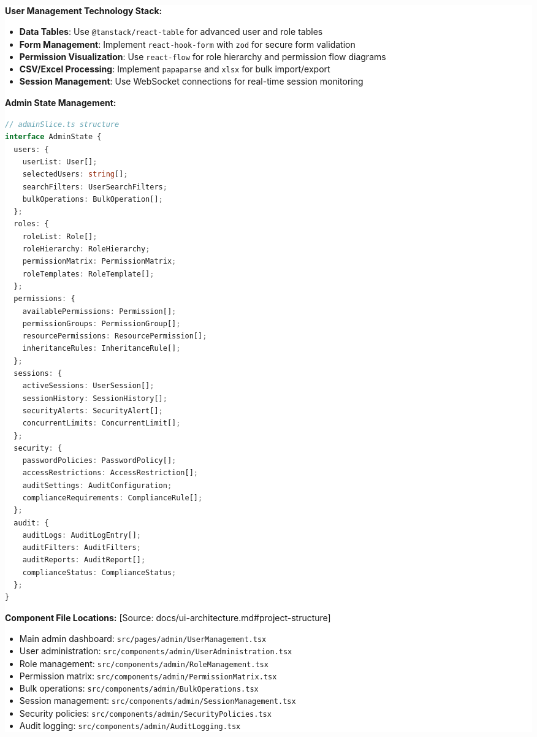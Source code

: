**User Management Technology Stack:**
- **Data Tables**: Use `@tanstack/react-table` for advanced user and role tables
- **Form Management**: Implement `react-hook-form` with `zod` for secure form validation
- **Permission Visualization**: Use `react-flow` for role hierarchy and permission flow diagrams
- **CSV/Excel Processing**: Implement `papaparse` and `xlsx` for bulk import/export
- **Session Management**: Use WebSocket connections for real-time session monitoring

**Admin State Management:**
```typescript
// adminSlice.ts structure
interface AdminState {
  users: {
    userList: User[];
    selectedUsers: string[];
    searchFilters: UserSearchFilters;
    bulkOperations: BulkOperation[];
  };
  roles: {
    roleList: Role[];
    roleHierarchy: RoleHierarchy;
    permissionMatrix: PermissionMatrix;
    roleTemplates: RoleTemplate[];
  };
  permissions: {
    availablePermissions: Permission[];
    permissionGroups: PermissionGroup[];
    resourcePermissions: ResourcePermission[];
    inheritanceRules: InheritanceRule[];
  };
  sessions: {
    activeSessions: UserSession[];
    sessionHistory: SessionHistory[];
    securityAlerts: SecurityAlert[];
    concurrentLimits: ConcurrentLimit[];
  };
  security: {
    passwordPolicies: PasswordPolicy[];
    accessRestrictions: AccessRestriction[];
    auditSettings: AuditConfiguration;
    complianceRequirements: ComplianceRule[];
  };
  audit: {
    auditLogs: AuditLogEntry[];
    auditFilters: AuditFilters;
    auditReports: AuditReport[];
    complianceStatus: ComplianceStatus;
  };
}
```

**Component File Locations:**
[Source: docs/ui-architecture.md#project-structure]
- Main admin dashboard: `src/pages/admin/UserManagement.tsx`
- User administration: `src/components/admin/UserAdministration.tsx`
- Role management: `src/components/admin/RoleManagement.tsx`
- Permission matrix: `src/components/admin/PermissionMatrix.tsx`
- Bulk operations: `src/components/admin/BulkOperations.tsx`
- Session management: `src/components/admin/SessionManagement.tsx`
- Security policies: `src/components/admin/SecurityPolicies.tsx`
- Audit logging: `src/components/admin/AuditLogging.tsx`
